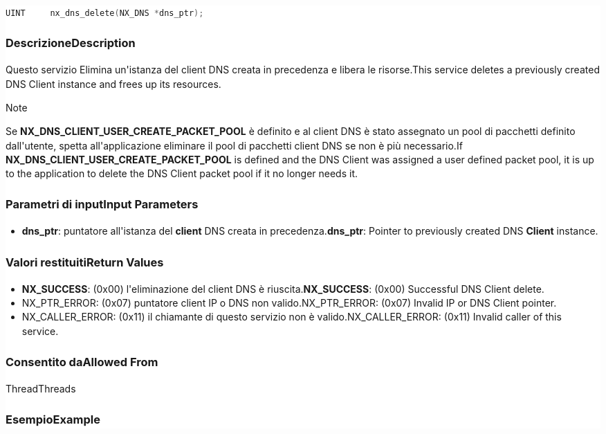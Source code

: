 ```c
UINT     nx_dns_delete(NX_DNS *dns_ptr);
```

### <a name="description"></a><span data-ttu-id="a8c3e-258">Descrizione</span><span class="sxs-lookup"><span data-stu-id="a8c3e-258">Description</span></span>

<span data-ttu-id="a8c3e-259">Questo servizio Elimina un'istanza del client DNS creata in precedenza e libera le risorse.</span><span class="sxs-lookup"><span data-stu-id="a8c3e-259">This service deletes a previously created DNS Client instance and frees up its resources.</span></span> 
>[!NOTE]
> <span data-ttu-id="a8c3e-260">Se **NX_DNS_CLIENT_USER_CREATE_PACKET_POOL** è definito e al client DNS è stato assegnato un pool di pacchetti definito dall'utente, spetta all'applicazione eliminare il pool di pacchetti client DNS se non è più necessario.</span><span class="sxs-lookup"><span data-stu-id="a8c3e-260">If **NX_DNS_CLIENT_USER_CREATE_PACKET_POOL** is defined and the DNS Client was assigned a user defined packet pool, it is up to the application to delete the DNS Client packet pool if it no longer needs it.</span></span>

### <a name="input-parameters"></a><span data-ttu-id="a8c3e-261">Parametri di input</span><span class="sxs-lookup"><span data-stu-id="a8c3e-261">Input Parameters</span></span>

- <span data-ttu-id="a8c3e-262">**dns_ptr**: puntatore all'istanza del **client** DNS creata in precedenza.</span><span class="sxs-lookup"><span data-stu-id="a8c3e-262">**dns_ptr**: Pointer to previously created DNS **Client** instance.</span></span>

### <a name="return-values"></a><span data-ttu-id="a8c3e-263">Valori restituiti</span><span class="sxs-lookup"><span data-stu-id="a8c3e-263">Return Values</span></span>

- <span data-ttu-id="a8c3e-264">**NX_SUCCESS**: (0x00) l'eliminazione del client DNS è riuscita.</span><span class="sxs-lookup"><span data-stu-id="a8c3e-264">**NX_SUCCESS**: (0x00) Successful DNS Client delete.</span></span>
- <span data-ttu-id="a8c3e-265">NX_PTR_ERROR: (0x07) puntatore client IP o DNS non valido.</span><span class="sxs-lookup"><span data-stu-id="a8c3e-265">NX_PTR_ERROR: (0x07) Invalid IP or DNS Client pointer.</span></span>
- <span data-ttu-id="a8c3e-266">NX_CALLER_ERROR: (0x11) il chiamante di questo servizio non è valido.</span><span class="sxs-lookup"><span data-stu-id="a8c3e-266">NX_CALLER_ERROR: (0x11) Invalid caller of this service.</span></span>

### <a name="allowed-from"></a><span data-ttu-id="a8c3e-267">Consentito da</span><span class="sxs-lookup"><span data-stu-id="a8c3e-267">Allowed From</span></span>

<span data-ttu-id="a8c3e-268">Thread</span><span class="sxs-lookup"><span data-stu-id="a8c3e-268">Threads</span></span>

### <a name="example"></a><span data-ttu-id="a8c3e-269">Esempio</span><span class="sxs-lookup"><span data-stu-id="a8c3e-269">Example</span></span>
